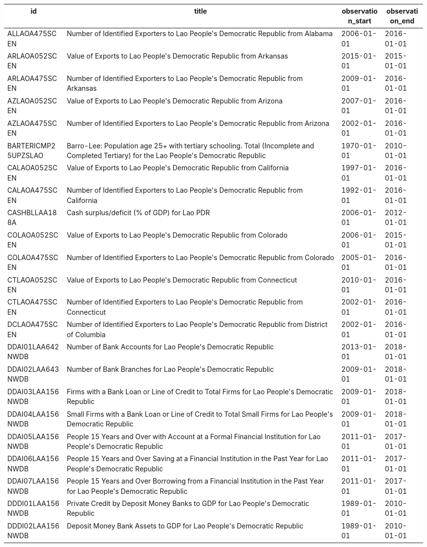 | id                  | title                                                                                                                                                                   | observation_start   | observation_end   |
|---------------------|-------------------------------------------------------------------------------------------------------------------------------------------------------------------------|---------------------|-------------------|
| ALLAOA475SCEN       | Number of Identified Exporters to Lao People's Democratic Republic from Alabama                                                                                         | 2006-01-01          | 2016-01-01        |
| ARLAOA052SCEN       | Value of Exports to Lao People's Democratic Republic from Arkansas                                                                                                      | 2015-01-01          | 2015-01-01        |
| ARLAOA475SCEN       | Number of Identified Exporters to Lao People's Democratic Republic from Arkansas                                                                                        | 2009-01-01          | 2016-01-01        |
| AZLAOA052SCEN       | Value of Exports to Lao People's Democratic Republic from Arizona                                                                                                       | 2007-01-01          | 2016-01-01        |
| AZLAOA475SCEN       | Number of Identified Exporters to Lao People's Democratic Republic from Arizona                                                                                         | 2002-01-01          | 2016-01-01        |
| BARTERICMP25UPZSLAO | Barro-Lee: Population age 25+ with tertiary schooling. Total (Incomplete and Completed Tertiary) for the Lao People's Democratic Republic                               | 1970-01-01          | 2010-01-01        |
| CALAOA052SCEN       | Value of Exports to Lao People's Democratic Republic from California                                                                                                    | 1997-01-01          | 2016-01-01        |
| CALAOA475SCEN       | Number of Identified Exporters to Lao People's Democratic Republic from California                                                                                      | 1992-01-01          | 2016-01-01        |
| CASHBLLAA188A       | Cash surplus/deficit (% of GDP) for Lao PDR                                                                                                                             | 2006-01-01          | 2012-01-01        |
| COLAOA052SCEN       | Value of Exports to Lao People's Democratic Republic from Colorado                                                                                                      | 2006-01-01          | 2015-01-01        |
| COLAOA475SCEN       | Number of Identified Exporters to Lao People's Democratic Republic from Colorado                                                                                        | 2005-01-01          | 2016-01-01        |
| CTLAOA052SCEN       | Value of Exports to Lao People's Democratic Republic from Connecticut                                                                                                   | 2010-01-01          | 2016-01-01        |
| CTLAOA475SCEN       | Number of Identified Exporters to Lao People's Democratic Republic from Connecticut                                                                                     | 2002-01-01          | 2016-01-01        |
| DCLAOA475SCEN       | Number of Identified Exporters to Lao People's Democratic Republic from District of Columbia                                                                            | 2002-01-01          | 2016-01-01        |
| DDAI01LAA642NWDB    | Number of Bank Accounts for Lao People's Democratic Republic                                                                                                            | 2013-01-01          | 2018-01-01        |
| DDAI02LAA643NWDB    | Number of Bank Branches for Lao People's Democratic Republic                                                                                                            | 2009-01-01          | 2018-01-01        |
| DDAI03LAA156NWDB    | Firms with a Bank Loan or Line of Credit to Total Firms for Lao People's Democratic Republic                                                                            | 2009-01-01          | 2018-01-01        |
| DDAI04LAA156NWDB    | Small Firms with a Bank Loan or Line of Credit to Total Small Firms for Lao People's Democratic Republic                                                                | 2009-01-01          | 2018-01-01        |
| DDAI05LAA156NWDB    | People 15 Years and Over with Account at a Formal Financial Institution for Lao People's Democratic Republic                                                            | 2011-01-01          | 2017-01-01        |
| DDAI06LAA156NWDB    | People 15 Years and Over Saving at a Financial Institution in the Past Year for Lao People's Democratic Republic                                                        | 2011-01-01          | 2017-01-01        |
| DDAI07LAA156NWDB    | People 15 Years and Over Borrowing from a Financial Institution in the Past Year for Lao People's Democratic Republic                                                   | 2011-01-01          | 2017-01-01        |
| DDDI01LAA156NWDB    | Private Credit by Deposit Money Banks to GDP for Lao People's Democratic Republic                                                                                       | 1989-01-01          | 2010-01-01        |
| DDDI02LAA156NWDB    | Deposit Money Bank Assets to GDP for Lao People's Democratic Republic                                                                                                   | 1989-01-01          | 2010-01-01        |
